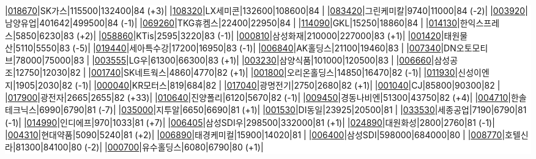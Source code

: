 |[018670](https://finance.daum.net/quotes/A018670)|SK가스|115500|132400|84 (+3)|
|[108320](https://finance.daum.net/quotes/A108320)|LX세미콘|132600|108600|84 |
|[083420](https://finance.daum.net/quotes/A083420)|그린케미칼|9740|11000|84 (-2)|
|[003920](https://finance.daum.net/quotes/A003920)|남양유업|401642|499500|84 (-1)|
|[069260](https://finance.daum.net/quotes/A069260)|TKG휴켐스|22400|22950|84 |
|[114090](https://finance.daum.net/quotes/A114090)|GKL|15250|18860|84 |
|[014130](https://finance.daum.net/quotes/A014130)|한익스프레스|5850|6230|83 (+2)|
|[058860](https://finance.daum.net/quotes/A058860)|KTis|2595|3220|83 (-1)|
|[000810](https://finance.daum.net/quotes/A000810)|삼성화재|210000|227000|83 (+1)|
|[001420](https://finance.daum.net/quotes/A001420)|태원물산|5110|5550|83 (-5)|
|[019440](https://finance.daum.net/quotes/A019440)|세아특수강|17200|16950|83 (-1)|
|[006840](https://finance.daum.net/quotes/A006840)|AK홀딩스|21100|19460|83 |
|[007340](https://finance.daum.net/quotes/A007340)|DN오토모티브|78000|75000|83 |
|[003555](https://finance.daum.net/quotes/A003555)|LG우|61300|66300|83 (+1)|
|[003230](https://finance.daum.net/quotes/A003230)|삼양식품|101000|120500|83 |
|[006660](https://finance.daum.net/quotes/A006660)|삼성공조|12750|12030|82 |
|[001740](https://finance.daum.net/quotes/A001740)|SK네트웍스|4860|4770|82 (+1)|
|[001800](https://finance.daum.net/quotes/A001800)|오리온홀딩스|14850|16470|82 (-1)|
|[011930](https://finance.daum.net/quotes/A011930)|신성이엔지|1905|2030|82 (-1)|
|[000040](https://finance.daum.net/quotes/A000040)|KR모터스|819|684|82 |
|[017040](https://finance.daum.net/quotes/A017040)|광명전기|2750|2680|82 (+1)|
|[001040](https://finance.daum.net/quotes/A001040)|CJ|85800|90300|82 |
|[017900](https://finance.daum.net/quotes/A017900)|광전자|2665|2655|82 (+33)|
|[010640](https://finance.daum.net/quotes/A010640)|진양폴리|6120|5670|82 (-1)|
|[009450](https://finance.daum.net/quotes/A009450)|경동나비엔|51300|43750|82 (+4)|
|[004710](https://finance.daum.net/quotes/A004710)|한솔테크닉스|6990|6790|81 (-7)|
|[035000](https://finance.daum.net/quotes/A035000)|지투알|6650|6690|81 (+1)|
|[001530](https://finance.daum.net/quotes/A001530)|DI동일|23925|20500|81 |
|[033530](https://finance.daum.net/quotes/A033530)|세종공업|7190|6790|81 (-1)|
|[014990](https://finance.daum.net/quotes/A014990)|인디에프|970|1033|81 (+7)|
|[006405](https://finance.daum.net/quotes/A006405)|삼성SDI우|298500|332000|81 (+1)|
|[024890](https://finance.daum.net/quotes/A024890)|대원화성|2800|2760|81 (-1)|
|[004310](https://finance.daum.net/quotes/A004310)|현대약품|5090|5240|81 (+2)|
|[006890](https://finance.daum.net/quotes/A006890)|태경케미컬|15900|14020|81 |
|[006400](https://finance.daum.net/quotes/A006400)|삼성SDI|598000|684000|80 |
|[008770](https://finance.daum.net/quotes/A008770)|호텔신라|81300|84100|80 (-2)|
|[000700](https://finance.daum.net/quotes/A000700)|유수홀딩스|6080|6790|80 (+1)|